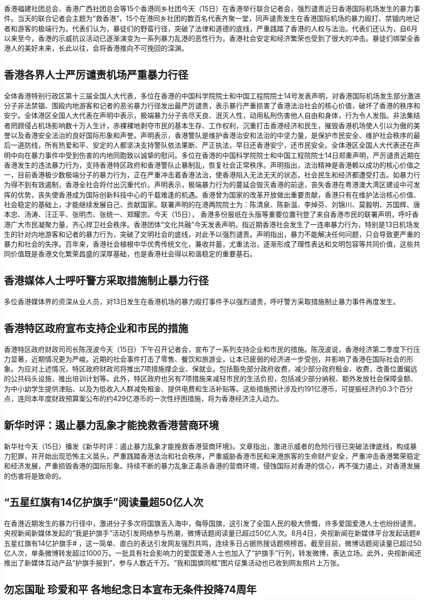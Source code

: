 
香港福建社团总会、香港广西社团总会等15个香港同乡社团今天（15日）在香港举行联合记者会，强烈谴责近日香港国际机场发生的暴力事件。当天的联合记者会主题为“救香港”，15个在港同乡社团的数百名代表齐聚一堂，同声谴责发生在香港国际机场的暴力殴打、禁锢内地记者和游客的极端行为。代表们认为，暴徒们的野蛮行径，突破了法律和道德的底线，严重践踏了香港的人权与法治。代表们还认为，自6月以来至今，香港的示威抗议活动已逐渐演变为一系列暴力乱港的恶性行为，香港社会安定和经济繁荣也受到了很大的冲击。暴徒们绑架全香港人的美好未来，长此以往，会将香港推向不可挽回的深渊。


## 香港各界人士严厉谴责机场严重暴力行径


全体香港特别行政区第十三届全国人大代表，多位在香港的中国科学院院士和中国工程院院士14号发表声明，对香港国际机场发生部分激进分子非法禁锢、围殴内地游客和记者的恶劣暴力行径发出最严厉谴责，表示暴行严重损害了香港法治社会的核心价值，破坏了香港的秩序和安宁。全体港区全国人大代表在声明中表示，极端暴力分子丧尽天良、泯灭人性，动用私刑伤害他人自由和身体，行为令人发指。非法集结者罔顾侵占机场影响数十万人生计，赤裸裸地剥夺市民的基本生存、工作权利，沉重打击香港经济和民生，摧毁香港机场使人引以为傲的美誉以及香港安全法治的良好国际形象和声誉。声明表示，香港警队是维护香港治安和法治的中坚力量，是保护市民安全、维护社会秩序的最后一道防线，所有热爱和平、安定的人都坚决支持警队依法果断、严正执法，早日还香港安宁，还市民安全。全体港区全国人大代表还在声明中向在暴力事件中受到伤害的内地同胞致以诚挚的慰问。多位在香港的中国科学院院士和中国工程院院士14日郑重声明，严厉谴责近期在香港发生的违法暴力行为，支持香港特区政府和香港警队止暴制乱，恢复社会正常秩序。声明指出，法治精神是香港赖以成功的核心价值之一，目前香港极少数极端分子的暴力行为，正在严重冲击着香港法治，使香港陷入无法无天的状态，社会民生和经济都遭受打击。如暴力行为得不到有效遏制，香港全社会将付出沉重代价。声明表示，极端暴力行为的蔓延会毁灭香港的前途，丧失香港在粤港澳大湾区建设中可发挥的优势，丧失使香港成为国际创新科技中心的千载难逢的机遇。香港曾为国家的改革开放做出重要贡献，香港只有在维护法治核心价值、社会稳定的基础上，才能继续发展自己、贡献国家。联署声明的在港两院院士为：陈清泉、陈新滋、李焯芬、刘锦川、莫毅明、苏国辉、唐本忠、汤涛、汪正平、张明杰、张统一、郑耀宗。今天（15日）， 香港多份报纸在头版等重要位置刊登了来自香港市民的联署声明，呼吁香港广大市民凝聚力量，齐心捍卫社会秩序。香港团体“文化共融”今天发表声明，指近期香港社会发生了一连串暴力行为，特别是13日机场发生的针对内地游客和记者的暴力行为，突破了文明社会的底线，对此予以强烈谴责。声明指出，暴力不能解决任何问题，只会导致更严重的暴力和社会的失序。百年来，香港社会植根中华优秀传统文化，兼收并蓄，尤重法治，逐渐形成了理性表达和文明包容等共同价值，这些共同价值既是香港文化繁荣昌盛的深厚基础，也是香港社会得以和谐稳定的重要基石。


## 香港媒体人士呼吁警方采取措施制止暴力行径


多位香港媒体界的资深从业人员，对13日发生在香港机场的暴力殴打事件予以强烈谴责，呼吁警方采取措施制止暴力事件再度发生。


## 香港特区政府宣布支持企业和市民的措施


香港特区政府财政司司长陈茂波今天（15日）下午召开记者会，宣布了一系列支持企业和市民的措施。陈茂波说，香港经济第二季度下行压力显著，近期情况更为严峻。近期的社会事件打击了零售、餐饮和旅游业，让本已疲弱的经济进一步受创，并影响了香港在国际社会的形象。为应对上述情况，特区政府财政司将推出7项措施撑企业、保就业。包括豁免部分政府收费，减少部分政府租金、收费，改善位置偏远的公共码头设施，推出培训计划等。此外，特区政府也另有7项措施来减轻市民的生活负担，包括减少部分纳税、额外发放社会保障金额、为中小幼学生提供津贴、以及为低收入人群减免租金、提供电费和生活补贴等。这些措施预计涉及约191亿港币，可提振经济约0.3个百分点，连同本年度财政预算案公布的约429亿港币的一次性纾困措施，将为香港经济注入动力。


## 新华时评：遏止暴力乱象才能挽救香港营商环境


新华社今天（15日）播发《新华时评：遏止暴力乱象才能挽救香港营商环境》。文章指出，激进示威者的危险行径已突破法律底线，构成暴力犯罪，并开始出现恐怖主义苗头，严重践踏香港法治和社会秩序，严重威胁香港市民和来港旅客的生命财产安全，严重冲击香港繁荣稳定和经济发展，严重损毁香港的国际形象。持续不断的暴力乱象正毒杀香港的营商环境，侵蚀国际对香港的信心，再不强力遏止，对香港发展的伤害将是致命的。


## “五星红旗有14亿护旗手”阅读量超50亿人次


在香港近期发生的暴力行径中，激进分子多次将国旗丢入海中，侮辱国旗，这引发了全国人民的极大愤慨，许多爱国爱港人士也纷纷谴责。央视新闻新媒体发起的“我是护旗手”活动引发网络参与热潮，微博话题阅读量已超过50亿人次。8月4日，央视新闻在新媒体平台发起话题#五星红旗有14亿护旗手# ，这一简单、直白的表达引发网友强烈共鸣，连续多日占据热搜话题榜榜首。截至目前，微博话题阅读量已超过50亿人次，单条微博转发超过1000万。一批具有社会影响力的爱国爱港人士也加入了“护旗手”行列，转发微博，表达立场。此外，央视新闻还推出了新媒体互动产品“护旗手报到”，参与人数近千万。“我和国旗同框”图片征集活动也已收到网友照片上万张。


## 勿忘国耻 珍爱和平 各地纪念日本宣布无条件投降74周年
